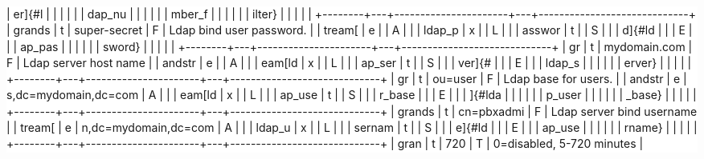 | er]{#l |   |                      |   |                             |
| dap_nu |   |                      |   |                             |
| mber_f |   |                      |   |                             |
| ilter} |   |                      |   |                             |
+--------+---+----------------------+---+-----------------------------+
| grands | t | super-secret         | F | Ldap bind user password.    |
| tream[ | e |                      | A |                             |
| ldap_p | x |                      | L |                             |
| asswor | t |                      | S |                             |
| d]{#ld |   |                      | E |                             |
| ap_pas |   |                      |   |                             |
| sword} |   |                      |   |                             |
+--------+---+----------------------+---+-----------------------------+
| gr     | t | mydomain.com         | F | Ldap server host name       |
| andstr | e |                      | A |                             |
| eam[ld | x |                      | L |                             |
| ap_ser | t |                      | S |                             |
| ver]{# |   |                      | E |                             |
| ldap_s |   |                      |   |                             |
| erver} |   |                      |   |                             |
+--------+---+----------------------+---+-----------------------------+
| gr     | t | ou=user              | F | Ldap base for users.        |
| andstr | e | s,dc=mydomain,dc=com | A |                             |
| eam[ld | x |                      | L |                             |
| ap_use | t |                      | S |                             |
| r_base |   |                      | E |                             |
| ]{#lda |   |                      |   |                             |
| p_user |   |                      |   |                             |
| _base} |   |                      |   |                             |
+--------+---+----------------------+---+-----------------------------+
| grands | t | cn=pbxadmi           | F | Ldap server bind username   |
| tream[ | e | n,dc=mydomain,dc=com | A |                             |
| ldap_u | x |                      | L |                             |
| sernam | t |                      | S |                             |
| e]{#ld |   |                      | E |                             |
| ap_use |   |                      |   |                             |
| rname} |   |                      |   |                             |
+--------+---+----------------------+---+-----------------------------+
| gran   | t | 720                  | T | 0=disabled, 5-720 minutes   |